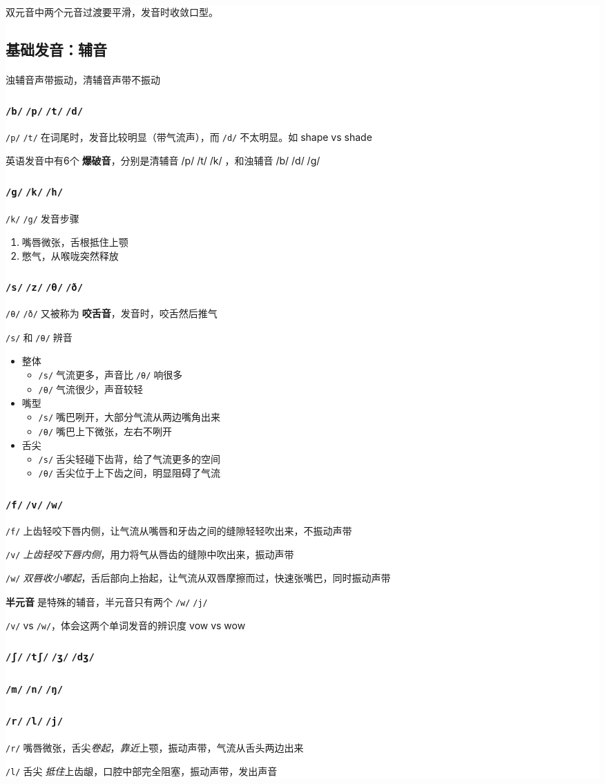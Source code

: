 双元音中两个元音过渡要平滑，发音时收敛口型。

## 基础发音：辅音

浊辅音声带振动，清辅音声带不振动

### `/b/` `/p/` `/t/` `/d/`

`/p/` `/t/` 在词尾时，发音比较明显（带气流声），而 `/d/` 不太明显。如 shape vs shade

英语发音中有6个 **爆破音**，分别是清辅音 /p/ /t/ /k/ ，和浊辅音 /b/ /d/ /g/

### `/g/` `/k/` `/h/`

`/k/` `/g/` 发音步骤

1. 嘴唇微张，舌根抵住上颚
2. 憋气，从喉咙突然释放

### `/s/` `/z/` `/θ/` `/ð/`

`/θ/` `/ð/` 又被称为 **咬舌音**，发音时，咬舌然后推气

`/s/` 和 `/θ/` 辨音
* 整体
    - `/s/` 气流更多，声音比 `/θ/` 响很多
    - `/θ/` 气流很少，声音较轻
* 嘴型
    - `/s/` 嘴巴咧开，大部分气流从两边嘴角出来
    - `/θ/` 嘴巴上下微张，左右不咧开
* 舌尖
    - `/s/` 舌尖轻碰下齿背，给了气流更多的空间
    - `/θ/` 舌尖位于上下齿之间，明显阻碍了气流

### `/f/` `/v/` `/w/`

`/f/` 上齿轻咬下唇内侧，让气流从嘴唇和牙齿之间的缝隙轻轻吹出来，不振动声带

`/v/` *上齿轻咬下唇内侧*，用力将气从唇齿的缝隙中吹出来，振动声带

`/w/` *双唇收小嘟起*，舌后部向上抬起，让气流从双唇摩擦而过，快速张嘴巴，同时振动声带

**半元音** 是特殊的辅音，半元音只有两个 `/w/` `/j/`

`/v/` vs `/w/`，体会这两个单词发音的辨识度 vow vs wow

### `/ʃ/` `/tʃ/` `/ʒ/` `/dʒ/`

### `/m/` `/n/` `/ŋ/`

### `/r/` `/l/` `/j/`

`/r/` 嘴唇微张，舌尖*卷起*，*靠近*上颚，振动声带，气流从舌头两边出来

`/l/` 舌尖 *抵住*上齿龈，口腔中部完全阻塞，振动声带，发出声音
